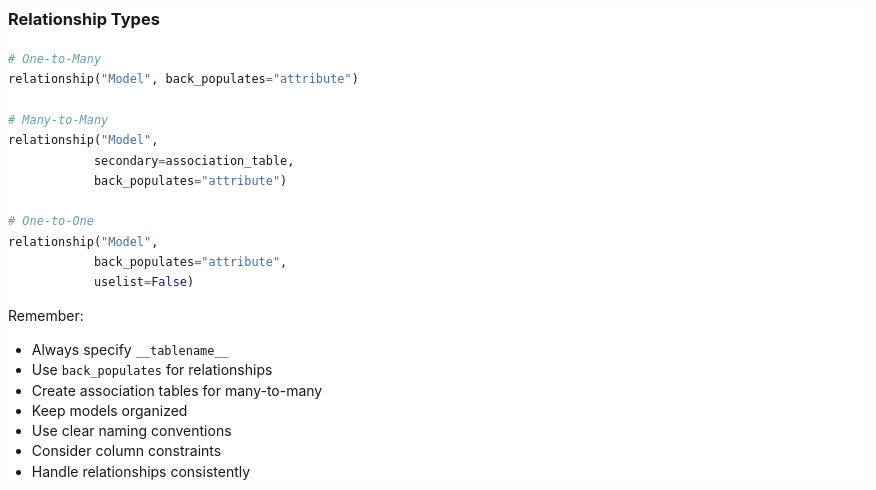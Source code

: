 ### Relationship Types
```python
# One-to-Many
relationship("Model", back_populates="attribute")

# Many-to-Many
relationship("Model", 
            secondary=association_table,
            back_populates="attribute")

# One-to-One
relationship("Model", 
            back_populates="attribute",
            uselist=False)
```

Remember:
- Always specify `__tablename__`
- Use `back_populates` for relationships
- Create association tables for many-to-many
- Keep models organized
- Use clear naming conventions
- Consider column constraints
- Handle relationships consistently

